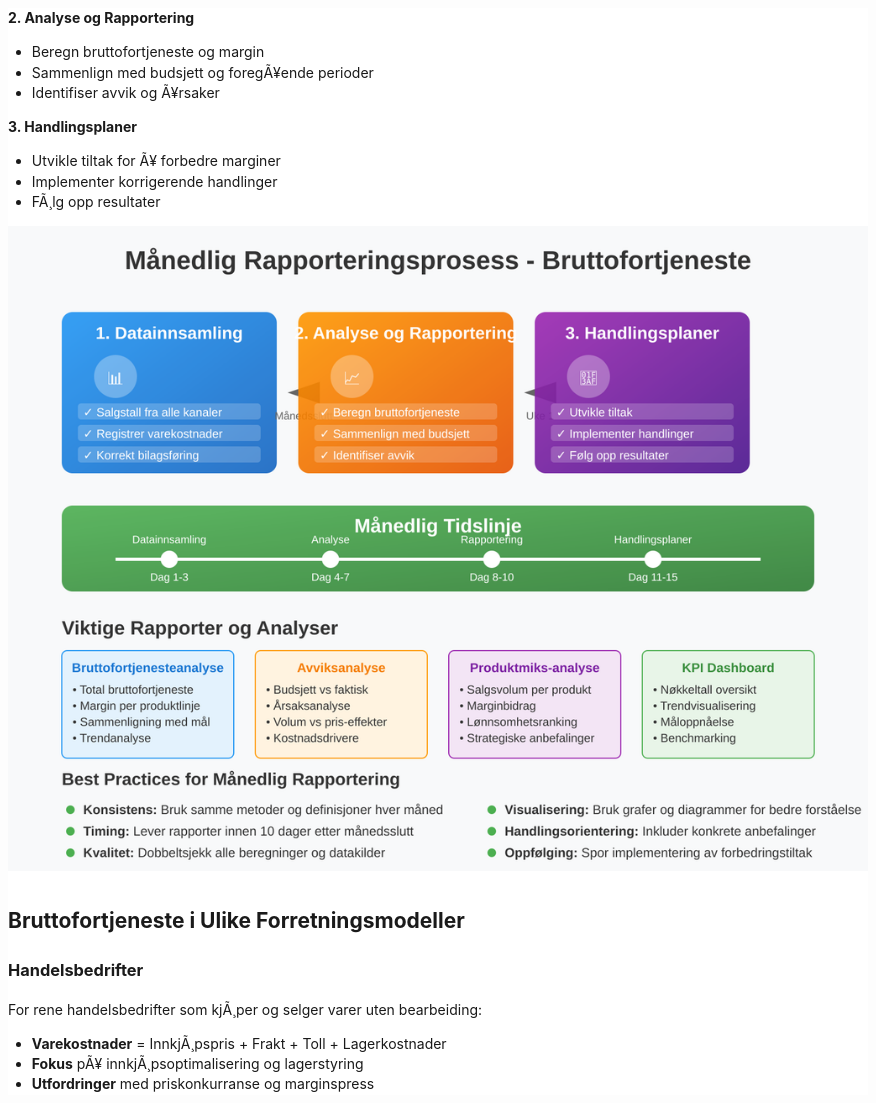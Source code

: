 **2. Analyse og Rapportering**
* Beregn bruttofortjeneste og margin
* Sammenlign med budsjett og foregÃ¥ende perioder
* Identifiser avvik og Ã¥rsaker

**3. Handlingsplaner**
* Utvikle tiltak for Ã¥ forbedre marginer
* Implementer korrigerende handlinger
* FÃ¸lg opp resultater

![MÃ¥nedlig Rapporteringsprosess](manedlig-rapportering.svg)

## Bruttofortjeneste i Ulike Forretningsmodeller

### Handelsbedrifter

For rene handelsbedrifter som kjÃ¸per og selger varer uten bearbeiding:

* **Varekostnader** = InnkjÃ¸pspris + Frakt + Toll + Lagerkostnader
* **Fokus** pÃ¥ innkjÃ¸psoptimalisering og lagerstyring
* **Utfordringer** med priskonkurranse og marginspress
